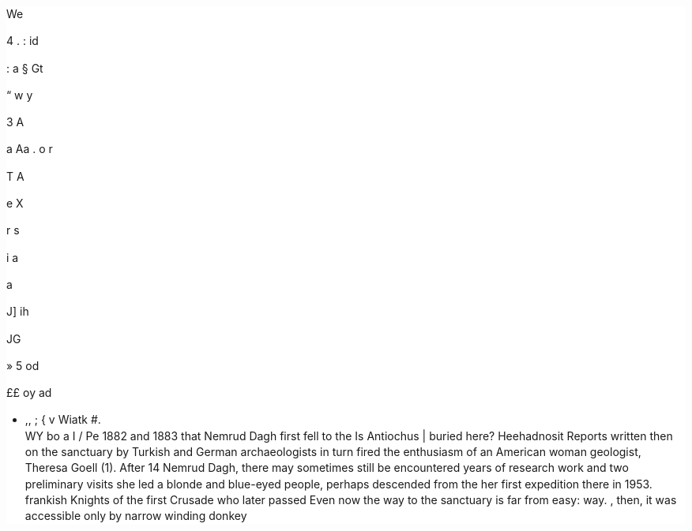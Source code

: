 We
 
 
   
4 
. 
: 
id
 
: 
a 
§ 
Gt
 
“
w
y
 
3 
A
 
a 
Aa 
. 
o
r
 
T
A
 
e
X
 
r
s
 
i 
a
 
a
 
J] 
ih
 
   JG
 
» 
5 
od 
> 
££ 
oy 
ad
 
    
 
* ,, ; { v 
Wiatk 
#.   
WY bo a I / Pe 
1882 and 1883 that Nemrud Dagh first fell to the 
Is Antiochus | buried here? Heehadnosit 
Reports written then on the sanctuary by Turkish and 
German archaeologists in turn fired the enthusiasm of an 
American woman geologist, Theresa Goell (1). After 14 
Nemrud Dagh, there may sometimes still be encountered years of research work and two preliminary visits she led 
a blonde and blue-eyed people, perhaps descended from the her first expedition there in 1953. 
frankish Knights of the first Crusade who later passed Even now the way to the sanctuary is far from easy: 
way. , 
then, it was accessible only by narrow winding donkey 